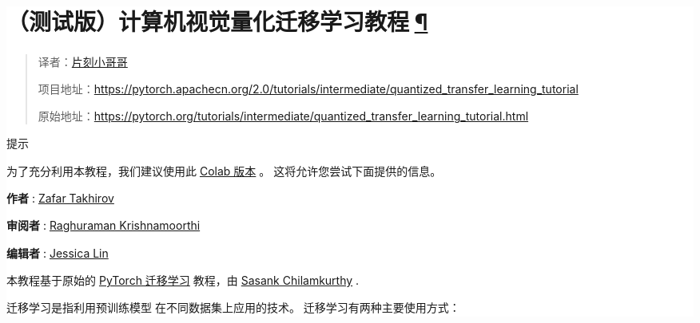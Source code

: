 


 （测试版）计算机视觉量化迁移学习教程
 [¶](#beta-quantized-transfer-learning-for-computer-vision-tutorial "永久链接到此标题")
===================================================================================================================================================================

> 译者：[片刻小哥哥](https://github.com/jiangzhonglian)
>
> 项目地址：<https://pytorch.apachecn.org/2.0/tutorials/intermediate/quantized_transfer_learning_tutorial>
>
> 原始地址：<https://pytorch.org/tutorials/intermediate/quantized_transfer_learning_tutorial.html>





 提示




 为了充分利用本教程，我们建议使用此
 [Colab 版本](https://colab.research.google.com/github/pytorch/tutorials/blob/gh-pages/_downloads/quantized_transfer_learning_tutorial.ipynb ) 
 。
这将允许您尝试下面提供的信息。





**作者** 
 :
 [Zafar Takhirov](https://github.com/z-a-f)




**审阅者** 
 :
 [Raghuraman Krishnamoorthi](https://github.com/raghuramank100)




**编辑者** 
 :
 [Jessica Lin](https://github.com/jlin27)




 本教程基于原始的
 [PyTorch 迁移学习](https://pytorch.org/tutorials/beginner/transfer_learning_tutorial.html) 
 教程，由 [Sasank Chilamkurthy](https://chsasank.github.io/) 
.




 迁移学习是指利用预训练模型
在不同数据集上应用的技术。
迁移学习有两种主要使用方式：
